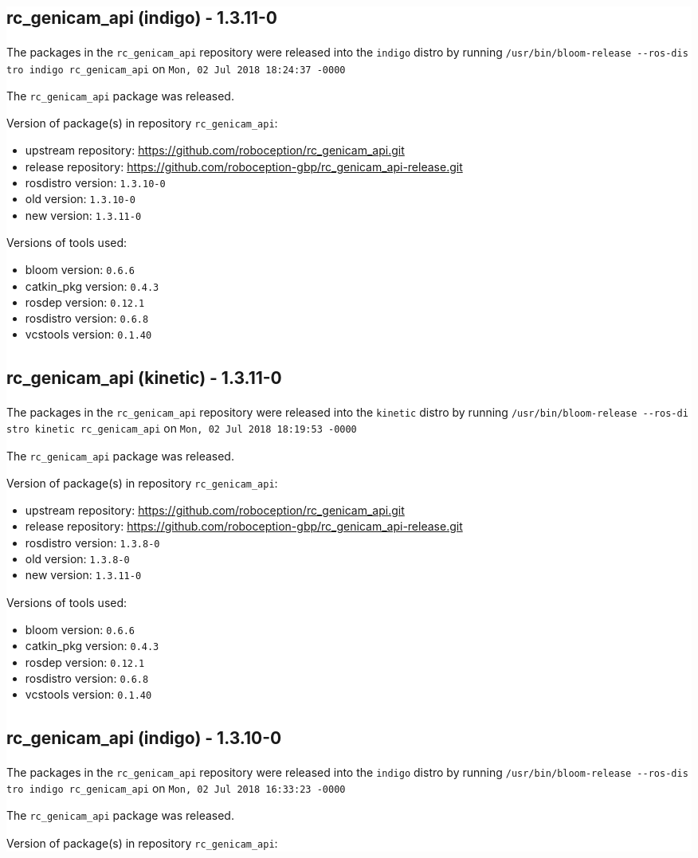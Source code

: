 
## rc_genicam_api (indigo) - 1.3.11-0

The packages in the `rc_genicam_api` repository were released into the `indigo` distro by running `/usr/bin/bloom-release --ros-distro indigo rc_genicam_api` on `Mon, 02 Jul 2018 18:24:37 -0000`

The `rc_genicam_api` package was released.

Version of package(s) in repository `rc_genicam_api`:

- upstream repository: https://github.com/roboception/rc_genicam_api.git
- release repository: https://github.com/roboception-gbp/rc_genicam_api-release.git
- rosdistro version: `1.3.10-0`
- old version: `1.3.10-0`
- new version: `1.3.11-0`

Versions of tools used:

- bloom version: `0.6.6`
- catkin_pkg version: `0.4.3`
- rosdep version: `0.12.1`
- rosdistro version: `0.6.8`
- vcstools version: `0.1.40`


## rc_genicam_api (kinetic) - 1.3.11-0

The packages in the `rc_genicam_api` repository were released into the `kinetic` distro by running `/usr/bin/bloom-release --ros-distro kinetic rc_genicam_api` on `Mon, 02 Jul 2018 18:19:53 -0000`

The `rc_genicam_api` package was released.

Version of package(s) in repository `rc_genicam_api`:

- upstream repository: https://github.com/roboception/rc_genicam_api.git
- release repository: https://github.com/roboception-gbp/rc_genicam_api-release.git
- rosdistro version: `1.3.8-0`
- old version: `1.3.8-0`
- new version: `1.3.11-0`

Versions of tools used:

- bloom version: `0.6.6`
- catkin_pkg version: `0.4.3`
- rosdep version: `0.12.1`
- rosdistro version: `0.6.8`
- vcstools version: `0.1.40`


## rc_genicam_api (indigo) - 1.3.10-0

The packages in the `rc_genicam_api` repository were released into the `indigo` distro by running `/usr/bin/bloom-release --ros-distro indigo rc_genicam_api` on `Mon, 02 Jul 2018 16:33:23 -0000`

The `rc_genicam_api` package was released.

Version of package(s) in repository `rc_genicam_api`:
